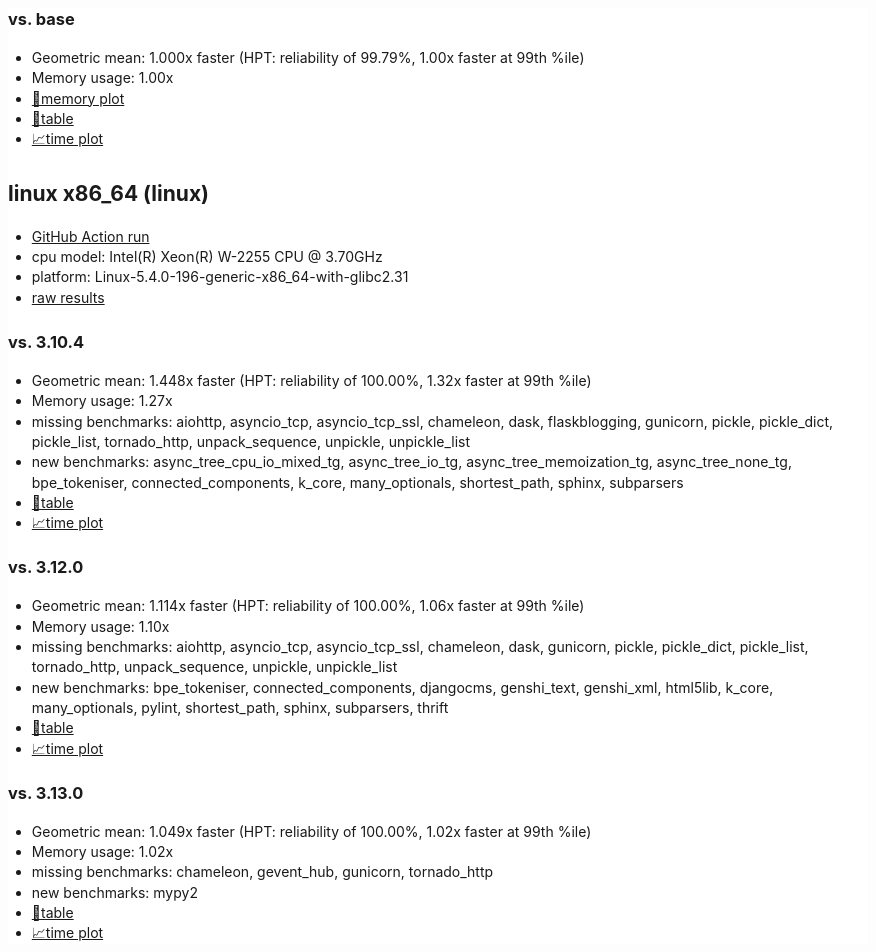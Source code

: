 ### vs. base

- Geometric mean: 1.000x faster (HPT: reliability of 99.79%, 1.00x faster at 99th %ile)
- Memory usage: 1.00x
- [🧠memory plot](bm-20250102-arminc-aarch64-eendebakpt-iter_freelists-3.14.0a3%2B-05f479c-vs-base-mem.svg)
- [📄table](bm-20250102-arminc-aarch64-eendebakpt-iter_freelists-3.14.0a3%2B-05f479c-vs-base.md)
- [📈time plot](bm-20250102-arminc-aarch64-eendebakpt-iter_freelists-3.14.0a3%2B-05f479c-vs-base.svg)

## linux x86_64 (linux)

- [GitHub Action run](https://github.com/faster-cpython/benchmarking/actions/runs/12585926978)
- cpu model: Intel(R) Xeon(R) W-2255 CPU @ 3.70GHz
- platform: Linux-5.4.0-196-generic-x86_64-with-glibc2.31
- [raw results](bm-20250102-linux-x86_64-eendebakpt-iter_freelists-3.14.0a3%2B-05f479c.json)

### vs. 3.10.4

- Geometric mean: 1.448x faster (HPT: reliability of 100.00%, 1.32x faster at 99th %ile)
- Memory usage: 1.27x
- missing benchmarks: aiohttp, asyncio_tcp, asyncio_tcp_ssl, chameleon, dask, flaskblogging, gunicorn, pickle, pickle_dict, pickle_list, tornado_http, unpack_sequence, unpickle, unpickle_list
- new benchmarks: async_tree_cpu_io_mixed_tg, async_tree_io_tg, async_tree_memoization_tg, async_tree_none_tg, bpe_tokeniser, connected_components, k_core, many_optionals, shortest_path, sphinx, subparsers
- [📄table](bm-20250102-linux-x86_64-eendebakpt-iter_freelists-3.14.0a3%2B-05f479c-vs-3.10.4.md)
- [📈time plot](bm-20250102-linux-x86_64-eendebakpt-iter_freelists-3.14.0a3%2B-05f479c-vs-3.10.4.svg)

### vs. 3.12.0

- Geometric mean: 1.114x faster (HPT: reliability of 100.00%, 1.06x faster at 99th %ile)
- Memory usage: 1.10x
- missing benchmarks: aiohttp, asyncio_tcp, asyncio_tcp_ssl, chameleon, dask, gunicorn, pickle, pickle_dict, pickle_list, tornado_http, unpack_sequence, unpickle, unpickle_list
- new benchmarks: bpe_tokeniser, connected_components, djangocms, genshi_text, genshi_xml, html5lib, k_core, many_optionals, pylint, shortest_path, sphinx, subparsers, thrift
- [📄table](bm-20250102-linux-x86_64-eendebakpt-iter_freelists-3.14.0a3%2B-05f479c-vs-3.12.0.md)
- [📈time plot](bm-20250102-linux-x86_64-eendebakpt-iter_freelists-3.14.0a3%2B-05f479c-vs-3.12.0.svg)

### vs. 3.13.0

- Geometric mean: 1.049x faster (HPT: reliability of 100.00%, 1.02x faster at 99th %ile)
- Memory usage: 1.02x
- missing benchmarks: chameleon, gevent_hub, gunicorn, tornado_http
- new benchmarks: mypy2
- [📄table](bm-20250102-linux-x86_64-eendebakpt-iter_freelists-3.14.0a3%2B-05f479c-vs-3.13.0.md)
- [📈time plot](bm-20250102-linux-x86_64-eendebakpt-iter_freelists-3.14.0a3%2B-05f479c-vs-3.13.0.svg)
